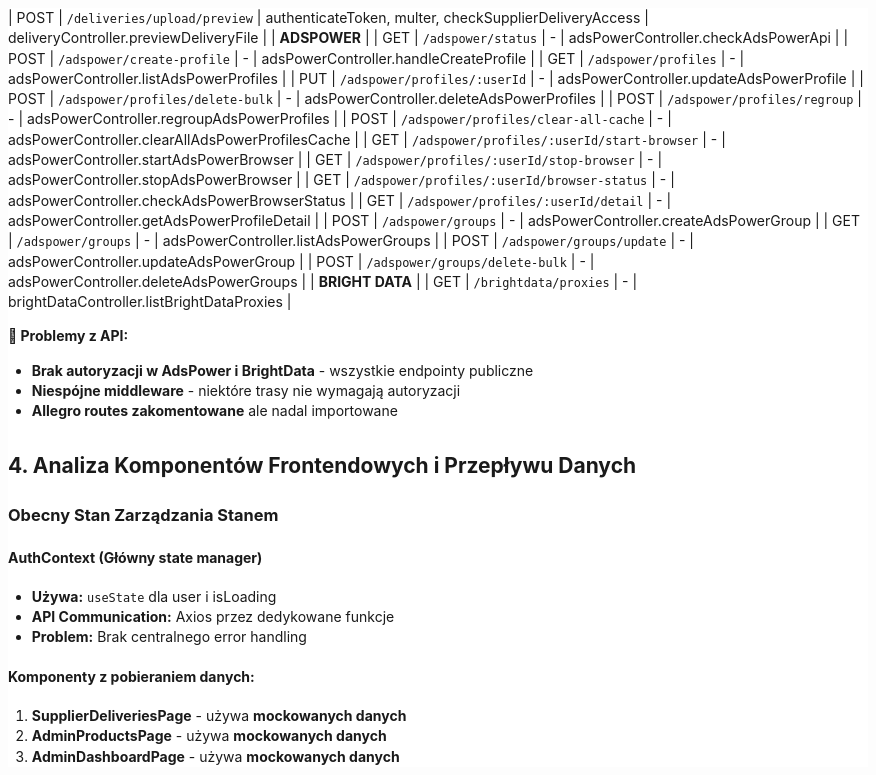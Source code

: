 | POST            | `/deliveries/upload/preview`                | authenticateToken, multer, checkSupplierDeliveryAccess                          | deliveryController.previewDeliveryFile           |
| **ADSPOWER**    |
| GET             | `/adspower/status`                          | -                                                                               | adsPowerController.checkAdsPowerApi              |
| POST            | `/adspower/create-profile`                  | -                                                                               | adsPowerController.handleCreateProfile           |
| GET             | `/adspower/profiles`                        | -                                                                               | adsPowerController.listAdsPowerProfiles          |
| PUT             | `/adspower/profiles/:userId`                | -                                                                               | adsPowerController.updateAdsPowerProfile         |
| POST            | `/adspower/profiles/delete-bulk`            | -                                                                               | adsPowerController.deleteAdsPowerProfiles        |
| POST            | `/adspower/profiles/regroup`                | -                                                                               | adsPowerController.regroupAdsPowerProfiles       |
| POST            | `/adspower/profiles/clear-all-cache`        | -                                                                               | adsPowerController.clearAllAdsPowerProfilesCache |
| GET             | `/adspower/profiles/:userId/start-browser`  | -                                                                               | adsPowerController.startAdsPowerBrowser          |
| GET             | `/adspower/profiles/:userId/stop-browser`   | -                                                                               | adsPowerController.stopAdsPowerBrowser           |
| GET             | `/adspower/profiles/:userId/browser-status` | -                                                                               | adsPowerController.checkAdsPowerBrowserStatus    |
| GET             | `/adspower/profiles/:userId/detail`         | -                                                                               | adsPowerController.getAdsPowerProfileDetail      |
| POST            | `/adspower/groups`                          | -                                                                               | adsPowerController.createAdsPowerGroup           |
| GET             | `/adspower/groups`                          | -                                                                               | adsPowerController.listAdsPowerGroups            |
| POST            | `/adspower/groups/update`                   | -                                                                               | adsPowerController.updateAdsPowerGroup           |
| POST            | `/adspower/groups/delete-bulk`              | -                                                                               | adsPowerController.deleteAdsPowerGroups          |
| **BRIGHT DATA** |
| GET             | `/brightdata/proxies`                       | -                                                                               | brightDataController.listBrightDataProxies       |

**🚨 Problemy z API:**

- **Brak autoryzacji w AdsPower i BrightData** - wszystkie endpointy publiczne
- **Niespójne middleware** - niektóre trasy nie wymagają autoryzacji
- **Allegro routes zakomentowane** ale nadal importowane

## 4. Analiza Komponentów Frontendowych i Przepływu Danych

### Obecny Stan Zarządzania Stanem

#### **AuthContext** (Główny state manager)

- **Używa:** `useState` dla user i isLoading
- **API Communication:** Axios przez dedykowane funkcje
- **Problem:** Brak centralnego error handling

#### **Komponenty z pobieraniem danych:**

1. **SupplierDeliveriesPage** - używa **mockowanych danych**
2. **AdminProductsPage** - używa **mockowanych danych**
3. **AdminDashboardPage** - używa **mockowanych danych**
